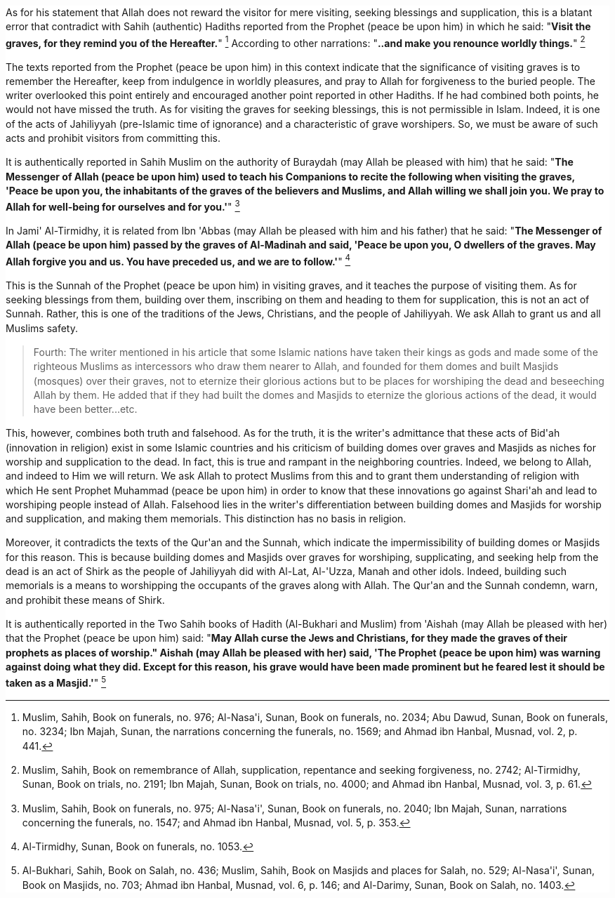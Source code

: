As for his statement that Allah does not reward the visitor for mere visiting, seeking blessings and supplication, this is a blatant error that contradict with Sahih (authentic) Hadiths reported from the Prophet (peace be upon him) in which he said: "**Visit the graves, for they remind you of the Hereafter.**" [^5] According to other narrations: "**..and make you renounce worldly things.**" [^6]

The texts reported from the Prophet (peace be upon him) in this context indicate that the significance of visiting graves is to remember the Hereafter, keep from indulgence in worldly pleasures, and pray to Allah for forgiveness to the buried people. The writer overlooked this point entirely and encouraged another point reported in other Hadiths. If he had combined both points, he would not have missed the truth. As for visiting the graves for seeking blessings, this is not permissible in Islam. Indeed, it is one of the acts of Jahiliyyah (pre-Islamic time of ignorance) and a characteristic of grave worshipers. So, we must be aware of such acts and prohibit visitors from committing this.

It is authentically reported in Sahih Muslim on the authority of Buraydah (may Allah be pleased with him) that he said: "**The Messenger of Allah (peace be upon him) used to teach his Companions to recite the following when visiting the graves, 'Peace be upon you, the inhabitants of the graves of the believers and Muslims, and Allah willing we shall join you. We pray to Allah for well-being for ourselves and for you.'**" [^7]

In Jami' Al-Tirmidhy, it is related from Ibn 'Abbas (may Allah be pleased with him and his father) that he said: "**The Messenger of Allah (peace be upon him) passed by the graves of Al-Madinah and said, 'Peace be upon you, O dwellers of the graves. May Allah forgive you and us. You have preceded us, and we are to follow.'**" [^8]

This is the Sunnah of the Prophet (peace be upon him) in visiting graves, and it teaches the purpose of visiting them. As for seeking blessings from them, building over them, inscribing on them and heading to them for supplication, this is not an act of Sunnah. Rather, this is one of the traditions of the Jews, Christians, and the people of Jahiliyyah. We ask Allah to grant us and all Muslims safety.

> Fourth: The writer mentioned in his article that some Islamic nations have taken their kings as gods and made some of the righteous Muslims as intercessors who draw them nearer to Allah, and founded for them domes and built Masjids (mosques) over their graves, not to eternize their glorious actions but to be places for worshiping the dead and beseeching Allah by them. He added that if they had built the domes and Masjids to eternize the glorious actions of the dead, it would have been better...etc. 

This, however, combines both truth and falsehood. As for the truth, it is the writer's admittance that these acts of Bid'ah (innovation in religion) exist in some Islamic countries and his criticism of building domes over graves and Masjids as niches for worship and supplication to the dead. In fact, this is true and rampant in the neighboring countries. Indeed, we belong to Allah, and indeed to Him we will return. We ask Allah to protect Muslims from this and to grant them understanding of religion with which He sent Prophet Muhammad (peace be upon him) in order to know that these innovations go against Shari'ah and lead to worshiping people instead of Allah. Falsehood lies in the writer's differentiation between building domes and Masjids for worship and supplication, and making them memorials. This distinction has no basis in religion. 

Moreover, it contradicts the texts of the Qur'an and the Sunnah, which indicate the impermissibility of building domes or Masjids for this reason. This is because building domes and Masjids over graves for worshiping, supplicating, and seeking help from the dead is an act of Shirk as the people of Jahiliyyah did with Al-Lat, Al-'Uzza, Manah and other idols. Indeed, building such memorials is a means to worshipping the occupants of the graves along with Allah. The Qur'an and the Sunnah condemn, warn, and prohibit these means of Shirk. 

It is authentically reported in the Two Sahih books of Hadith (Al-Bukhari and Muslim) from 'Aishah (may Allah be pleased with her) that the Prophet (peace be upon him) said: "**May Allah curse the Jews and Christians, for they made the graves of their prophets as places of worship." Aishah (may Allah be pleased with her) said, 'The Prophet (peace be upon him) was warning against doing what they did. Except for this reason, his grave would have been made prominent but he feared lest it should be taken as a Masjid.'**" [^9]


[^1]: Muslim, Sahih, Book on faith, no. 55; Al-Nasa'i, Sunan, Book on Al-Bay'ah, no. 4198; Abu Dawud, Sunan, Book on manners, no. 4944; and Ahmad ibn Hanbal, Musnad, vol. 4, p. 102.
[^2]: Muslim, Sahih, Book on faith, no. 49; Al-Tirmidhy, Sunan, Book on trials, no. 2172; Al-Nasa'i', Sunan, Book on faith and its laws, no. 5008; Abu Dawud, Sunan, Book on Salah, no. 1140; Ibn Majah, Sunan, Book on performing Prayer and its Sunan, no. 1275; and Ahmad ibn Hanbal, Musnad, vol. 3, p. 10.
[^3]: Abu Dawud, Sunan, Book on clothing, no. 4031.
[^4]: Muslim, Sahih, Book on destiny, no. 2664; Ibn Majah, Sunan, Introduction, no. 79; and Ahmad Ibn Hanbal, Musnad, vol. 2, p. 370.
[^5]: Muslim, Sahih, Book on funerals, no. 976; Al-Nasa'i, Sunan, Book on funerals, no. 2034; Abu Dawud, Sunan, Book on funerals, no. 3234; Ibn Majah, Sunan, the narrations concerning the funerals, no. 1569; and Ahmad ibn Hanbal, Musnad, vol. 2, p. 441.
[^6]: Muslim, Sahih, Book on remembrance of Allah, supplication, repentance and seeking forgiveness, no. 2742; Al-Tirmidhy, Sunan, Book on trials, no. 2191; Ibn Majah, Sunan, Book on trials, no. 4000; and Ahmad ibn Hanbal, Musnad, vol. 3, p. 61.
[^7]: Muslim, Sahih, Book on funerals, no. 975; Al-Nasa'i', Sunan, Book on funerals, no. 2040; Ibn Majah, Sunan, narrations concerning the funerals, no. 1547; and Ahmad ibn Hanbal, Musnad, vol. 5, p. 353.
[^8]: Al-Tirmidhy, Sunan, Book on funerals, no. 1053.
[^9]: Al-Bukhari, Sahih, Book on Salah, no. 436; Muslim, Sahih, Book on Masjids and places for Salah, no. 529; Al-Nasa'i', Sunan, Book on Masjids, no. 703; Ahmad ibn Hanbal, Musnad, vol. 6, p. 146; and Al-Darimy, Sunan, Book on Salah, no. 1403.
[^10]: Muslim, Sahih, Book on Masjids and places for Salah, no. 532.
[^11]: Muslim, Sahih, Book on funerals, no. 970; Al-Tirmidhy, Sunan, Book on funerals, no. 1052; Al-Nasa'i, Sunan, Book on funerals, no. 2027; Abu Dawud, Sunan, Book on funerals, no. 3225; Ibn Majah, Sunan, Book on funerals, no. 1563; Book on remembrance of Allah, supplication, repentance and seeking forgiveness, 3, p. 339.
[^12]: Al-Bukhari, Sahih, Book on Salah, no. 434; Muslim, Sahih, Book on Masjids and places for Salah, no. 528; Al-Nasa'i, Sunan, Book on Masjids, no. 704; and Ahmad ibn Hanbal, Musnad, vol. 6, p. 51.
[^13]: Al-Bukhari, Sahih, Book on holding fast to the Book and the Sunnah, no. 7320; Muslim, Sahih, Book on knowledge, no. 2669; Ahmad ibn Hanbal, Musnad, vol. 3, p. 84.
[^14]: Muslim, Sahih, Book on Knowledge, no. 2674; Al-Tirmidhy, Sunan, Book on Knowledge, no. 2674; Abu Dawud, Sunan, Book on Sunnah, no. 4609; Ahmad ibn Hanbal, Musnad, vol. 2, p. 397; and Al-Darimy, Sunan, Introduction, no. 513.